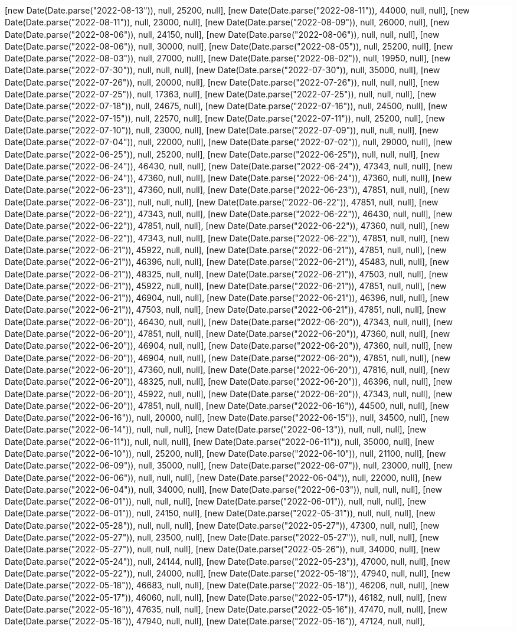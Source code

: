 [new Date(Date.parse("2022-08-13")), null, 25200, null], [new Date(Date.parse("2022-08-11")), 44000, null, null], [new Date(Date.parse("2022-08-11")), null, 23000, null], [new Date(Date.parse("2022-08-09")), null, 26000, null], [new Date(Date.parse("2022-08-06")), null, 24150, null], [new Date(Date.parse("2022-08-06")), null, null, null], [new Date(Date.parse("2022-08-06")), null, 30000, null], [new Date(Date.parse("2022-08-05")), null, 25200, null], [new Date(Date.parse("2022-08-03")), null, 27000, null], [new Date(Date.parse("2022-08-02")), null, 19950, null], [new Date(Date.parse("2022-07-30")), null, null, null], [new Date(Date.parse("2022-07-30")), null, 35000, null], [new Date(Date.parse("2022-07-26")), null, 20000, null], [new Date(Date.parse("2022-07-26")), null, null, null], [new Date(Date.parse("2022-07-25")), null, 17363, null], [new Date(Date.parse("2022-07-25")), null, null, null], [new Date(Date.parse("2022-07-18")), null, 24675, null], [new Date(Date.parse("2022-07-16")), null, 24500, null], [new Date(Date.parse("2022-07-15")), null, 22570, null], [new Date(Date.parse("2022-07-11")), null, 25200, null], [new Date(Date.parse("2022-07-10")), null, 23000, null], [new Date(Date.parse("2022-07-09")), null, null, null], [new Date(Date.parse("2022-07-04")), null, 22000, null], [new Date(Date.parse("2022-07-02")), null, 29000, null], [new Date(Date.parse("2022-06-25")), null, 25200, null], [new Date(Date.parse("2022-06-25")), null, null, null], [new Date(Date.parse("2022-06-24")), 46430, null, null], [new Date(Date.parse("2022-06-24")), 47343, null, null], [new Date(Date.parse("2022-06-24")), 47360, null, null], [new Date(Date.parse("2022-06-24")), 47360, null, null], [new Date(Date.parse("2022-06-23")), 47360, null, null], [new Date(Date.parse("2022-06-23")), 47851, null, null], [new Date(Date.parse("2022-06-23")), null, null, null], [new Date(Date.parse("2022-06-22")), 47851, null, null], [new Date(Date.parse("2022-06-22")), 47343, null, null], [new Date(Date.parse("2022-06-22")), 46430, null, null], [new Date(Date.parse("2022-06-22")), 47851, null, null], [new Date(Date.parse("2022-06-22")), 47360, null, null], [new Date(Date.parse("2022-06-22")), 47343, null, null], [new Date(Date.parse("2022-06-22")), 47851, null, null], [new Date(Date.parse("2022-06-21")), 45922, null, null], [new Date(Date.parse("2022-06-21")), 47851, null, null], [new Date(Date.parse("2022-06-21")), 46396, null, null], [new Date(Date.parse("2022-06-21")), 45483, null, null], [new Date(Date.parse("2022-06-21")), 48325, null, null], [new Date(Date.parse("2022-06-21")), 47503, null, null], [new Date(Date.parse("2022-06-21")), 45922, null, null], [new Date(Date.parse("2022-06-21")), 47851, null, null], [new Date(Date.parse("2022-06-21")), 46904, null, null], [new Date(Date.parse("2022-06-21")), 46396, null, null], [new Date(Date.parse("2022-06-21")), 47503, null, null], [new Date(Date.parse("2022-06-21")), 47851, null, null], [new Date(Date.parse("2022-06-20")), 46430, null, null], [new Date(Date.parse("2022-06-20")), 47343, null, null], [new Date(Date.parse("2022-06-20")), 47851, null, null], [new Date(Date.parse("2022-06-20")), 47360, null, null], [new Date(Date.parse("2022-06-20")), 46904, null, null], [new Date(Date.parse("2022-06-20")), 47360, null, null], [new Date(Date.parse("2022-06-20")), 46904, null, null], [new Date(Date.parse("2022-06-20")), 47851, null, null], [new Date(Date.parse("2022-06-20")), 47360, null, null], [new Date(Date.parse("2022-06-20")), 47816, null, null], [new Date(Date.parse("2022-06-20")), 48325, null, null], [new Date(Date.parse("2022-06-20")), 46396, null, null], [new Date(Date.parse("2022-06-20")), 45922, null, null], [new Date(Date.parse("2022-06-20")), 47343, null, null], [new Date(Date.parse("2022-06-20")), 47851, null, null], [new Date(Date.parse("2022-06-16")), 44500, null, null], [new Date(Date.parse("2022-06-16")), null, 20000, null], [new Date(Date.parse("2022-06-15")), null, 34500, null], [new Date(Date.parse("2022-06-14")), null, null, null], [new Date(Date.parse("2022-06-13")), null, null, null], [new Date(Date.parse("2022-06-11")), null, null, null], [new Date(Date.parse("2022-06-11")), null, 35000, null], [new Date(Date.parse("2022-06-10")), null, 25200, null], [new Date(Date.parse("2022-06-10")), null, 21100, null], [new Date(Date.parse("2022-06-09")), null, 35000, null], [new Date(Date.parse("2022-06-07")), null, 23000, null], [new Date(Date.parse("2022-06-06")), null, null, null], [new Date(Date.parse("2022-06-04")), null, 22000, null], [new Date(Date.parse("2022-06-04")), null, 34000, null], [new Date(Date.parse("2022-06-03")), null, null, null], [new Date(Date.parse("2022-06-01")), null, null, null], [new Date(Date.parse("2022-06-01")), null, null, null], [new Date(Date.parse("2022-06-01")), null, 24150, null], [new Date(Date.parse("2022-05-31")), null, null, null], [new Date(Date.parse("2022-05-28")), null, null, null], [new Date(Date.parse("2022-05-27")), 47300, null, null], [new Date(Date.parse("2022-05-27")), null, 23500, null], [new Date(Date.parse("2022-05-27")), null, null, null], [new Date(Date.parse("2022-05-27")), null, null, null], [new Date(Date.parse("2022-05-26")), null, 34000, null], [new Date(Date.parse("2022-05-24")), null, 24144, null], [new Date(Date.parse("2022-05-23")), 47000, null, null], [new Date(Date.parse("2022-05-22")), null, 24000, null], [new Date(Date.parse("2022-05-18")), 47940, null, null], [new Date(Date.parse("2022-05-18")), 46683, null, null], [new Date(Date.parse("2022-05-18")), 46206, null, null], [new Date(Date.parse("2022-05-17")), 46060, null, null], [new Date(Date.parse("2022-05-17")), 46182, null, null], [new Date(Date.parse("2022-05-16")), 47635, null, null], [new Date(Date.parse("2022-05-16")), 47470, null, null], [new Date(Date.parse("2022-05-16")), 47940, null, null], [new Date(Date.parse("2022-05-16")), 47124, null, null],